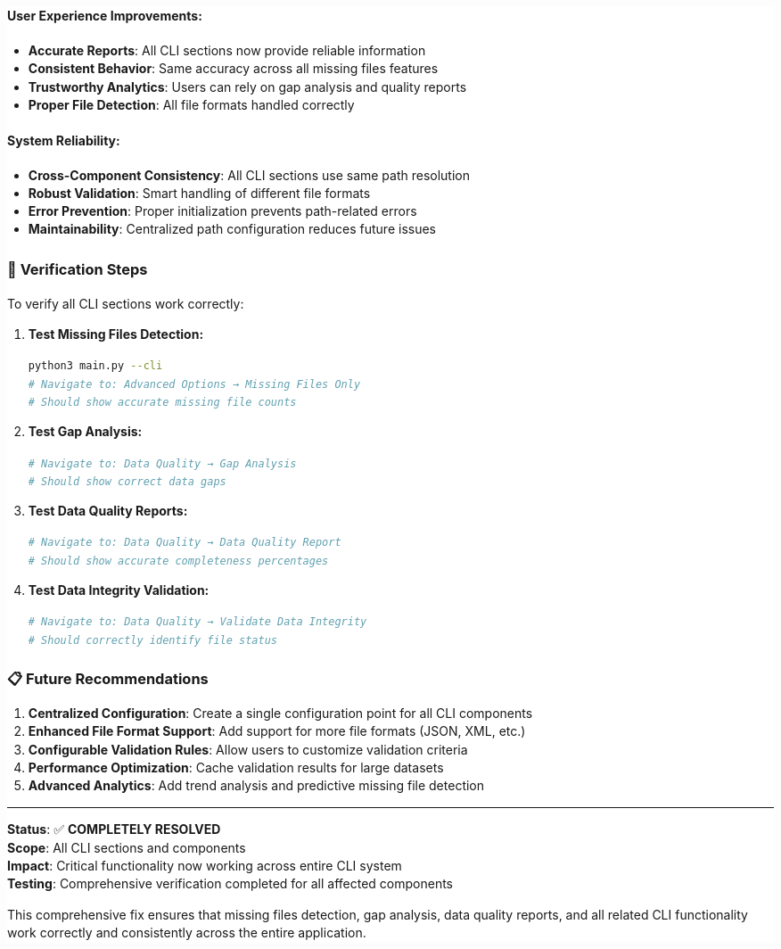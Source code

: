 #### User Experience Improvements:
- **Accurate Reports**: All CLI sections now provide reliable information
- **Consistent Behavior**: Same accuracy across all missing files features
- **Trustworthy Analytics**: Users can rely on gap analysis and quality reports
- **Proper File Detection**: All file formats handled correctly

#### System Reliability:
- **Cross-Component Consistency**: All CLI sections use same path resolution
- **Robust Validation**: Smart handling of different file formats
- **Error Prevention**: Proper initialization prevents path-related errors
- **Maintainability**: Centralized path configuration reduces future issues

### 🚀 **Verification Steps**

To verify all CLI sections work correctly:

1. **Test Missing Files Detection:**
   ```bash
   python3 main.py --cli
   # Navigate to: Advanced Options → Missing Files Only
   # Should show accurate missing file counts
   ```

2. **Test Gap Analysis:**
   ```bash
   # Navigate to: Data Quality → Gap Analysis
   # Should show correct data gaps
   ```

3. **Test Data Quality Reports:**
   ```bash
   # Navigate to: Data Quality → Data Quality Report
   # Should show accurate completeness percentages
   ```

4. **Test Data Integrity Validation:**
   ```bash
   # Navigate to: Data Quality → Validate Data Integrity
   # Should correctly identify file status
   ```

### 📋 **Future Recommendations**

1. **Centralized Configuration**: Create a single configuration point for all CLI components
2. **Enhanced File Format Support**: Add support for more file formats (JSON, XML, etc.)
3. **Configurable Validation Rules**: Allow users to customize validation criteria
4. **Performance Optimization**: Cache validation results for large datasets
5. **Advanced Analytics**: Add trend analysis and predictive missing file detection

---

**Status**: ✅ **COMPLETELY RESOLVED**  
**Scope**: All CLI sections and components  
**Impact**: Critical functionality now working across entire CLI system  
**Testing**: Comprehensive verification completed for all affected components

This comprehensive fix ensures that missing files detection, gap analysis, data quality reports, and all related CLI functionality work correctly and consistently across the entire application.
